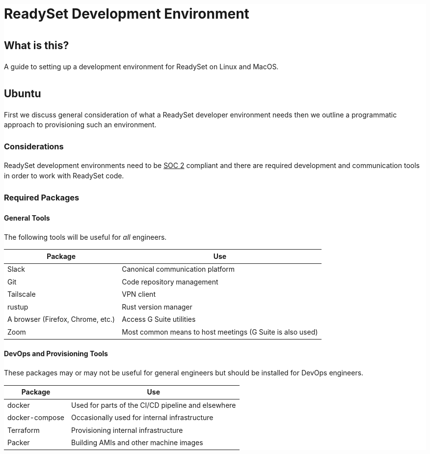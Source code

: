 # ReadySet Development Environment

## What is this?

A guide to setting up a development environment for ReadySet on Linux and MacOS.

## Ubuntu

First we discuss general consideration of what a ReadySet developer environment needs then we outline a programmatic approach
to provisioning such an environment.

### Considerations

ReadySet development environments need to be [SOC 2](https://www.imperva.com/learn/data-security/soc-2-compliance/)
compliant and there are required development and communication tools in order to work with ReadySet code.

### Required Packages

#### General Tools

The following tools will be useful for _all_ engineers.

| Package | Use |
|---------|-----|
| Slack | Canonical communication platform |
| Git | Code repository management |
| Tailscale | VPN client |
| rustup | Rust version manager |
| A browser (Firefox, Chrome, etc.) | Access G Suite utilities |
| Zoom | Most common means to host meetings (G Suite is also used) |

#### DevOps and Provisioning Tools

These packages may or may not be useful for general engineers but should be
installed for DevOps engineers.

| Package | Use |
|---------|-----|
| docker | Used for parts of the CI/CD pipeline and elsewhere |
| docker-compose | Occasionally used for internal infrastructure |
| Terraform | Provisioning internal infrastructure |
| Packer | Building AMIs and other machine images |
